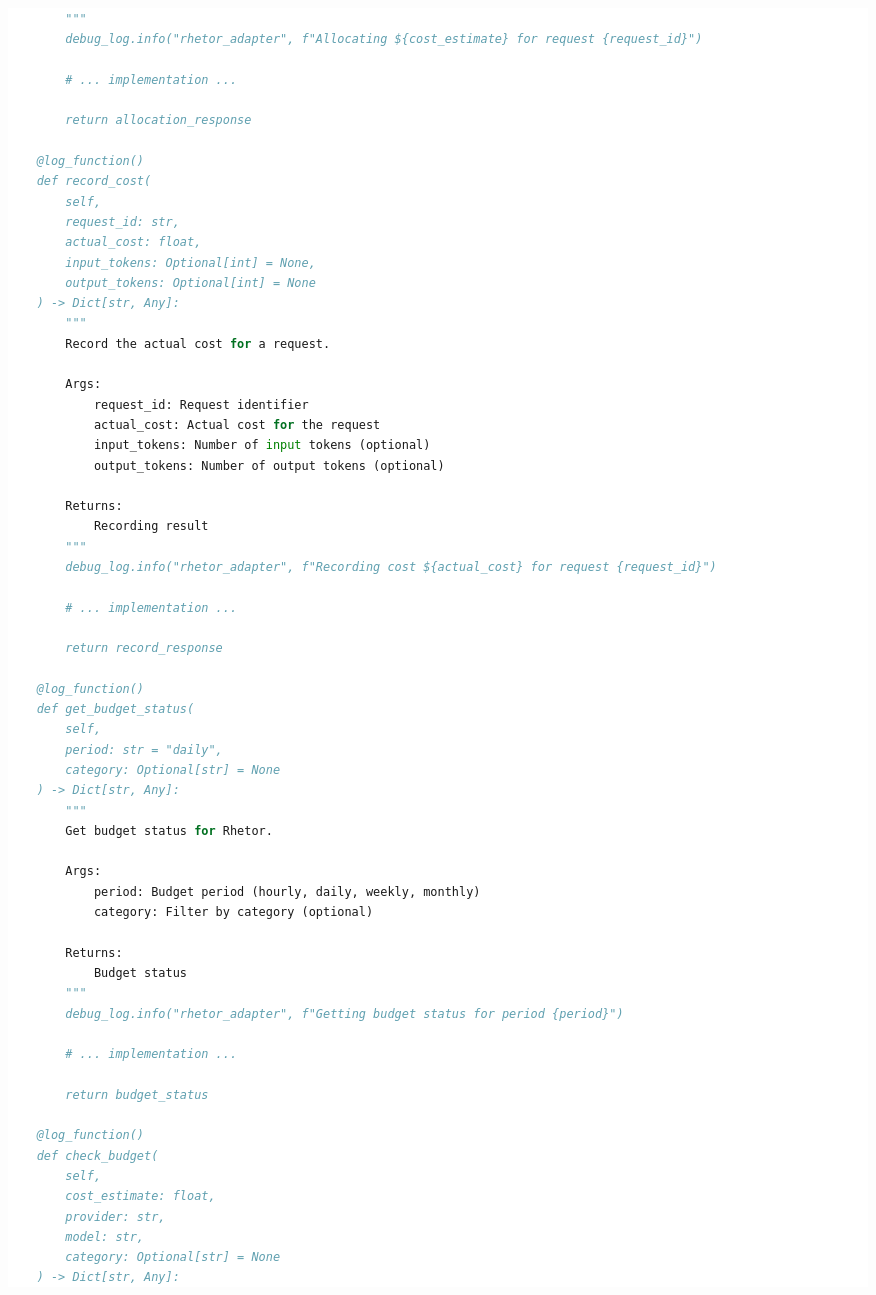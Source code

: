 ```python
        """
        debug_log.info("rhetor_adapter", f"Allocating ${cost_estimate} for request {request_id}")
        
        # ... implementation ...
        
        return allocation_response
    
    @log_function()
    def record_cost(
        self,
        request_id: str,
        actual_cost: float,
        input_tokens: Optional[int] = None,
        output_tokens: Optional[int] = None
    ) -> Dict[str, Any]:
        """
        Record the actual cost for a request.
        
        Args:
            request_id: Request identifier
            actual_cost: Actual cost for the request
            input_tokens: Number of input tokens (optional)
            output_tokens: Number of output tokens (optional)
            
        Returns:
            Recording result
        """
        debug_log.info("rhetor_adapter", f"Recording cost ${actual_cost} for request {request_id}")
        
        # ... implementation ...
        
        return record_response
    
    @log_function()
    def get_budget_status(
        self,
        period: str = "daily",
        category: Optional[str] = None
    ) -> Dict[str, Any]:
        """
        Get budget status for Rhetor.
        
        Args:
            period: Budget period (hourly, daily, weekly, monthly)
            category: Filter by category (optional)
            
        Returns:
            Budget status
        """
        debug_log.info("rhetor_adapter", f"Getting budget status for period {period}")
        
        # ... implementation ...
        
        return budget_status
    
    @log_function()
    def check_budget(
        self,
        cost_estimate: float,
        provider: str,
        model: str,
        category: Optional[str] = None
    ) -> Dict[str, Any]:
```